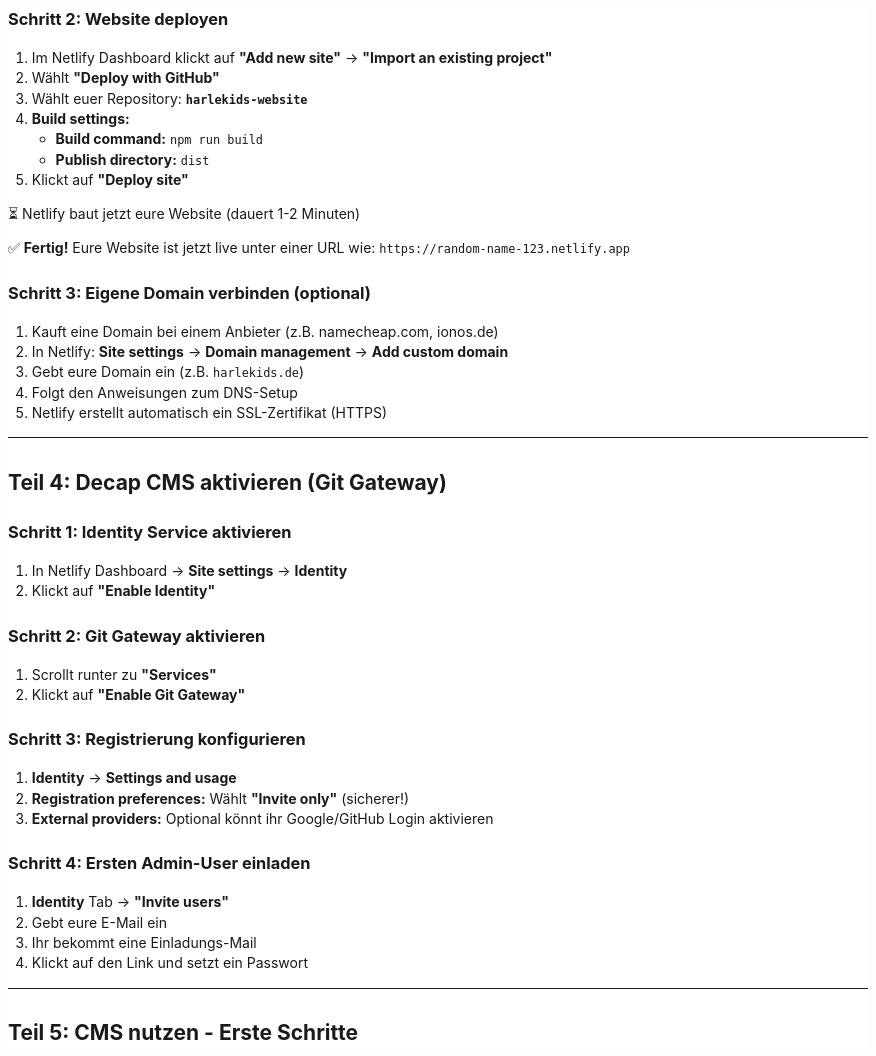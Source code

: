 ### Schritt 2: Website deployen

1. Im Netlify Dashboard klickt auf **"Add new site"** → **"Import an existing project"**
2. Wählt **"Deploy with GitHub"**
3. Wählt euer Repository: **`harlekids-website`**
4. **Build settings:**
   - **Build command:** `npm run build`
   - **Publish directory:** `dist`
5. Klickt auf **"Deploy site"**

⏳ Netlify baut jetzt eure Website (dauert 1-2 Minuten)

✅ **Fertig!** Eure Website ist jetzt live unter einer URL wie: `https://random-name-123.netlify.app`

### Schritt 3: Eigene Domain verbinden (optional)

1. Kauft eine Domain bei einem Anbieter (z.B. namecheap.com, ionos.de)
2. In Netlify: **Site settings** → **Domain management** → **Add custom domain**
3. Gebt eure Domain ein (z.B. `harlekids.de`)
4. Folgt den Anweisungen zum DNS-Setup
5. Netlify erstellt automatisch ein SSL-Zertifikat (HTTPS)

---

## Teil 4: Decap CMS aktivieren (Git Gateway)

### Schritt 1: Identity Service aktivieren

1. In Netlify Dashboard → **Site settings** → **Identity**
2. Klickt auf **"Enable Identity"**

### Schritt 2: Git Gateway aktivieren

1. Scrollt runter zu **"Services"**
2. Klickt auf **"Enable Git Gateway"**

### Schritt 3: Registrierung konfigurieren

1. **Identity** → **Settings and usage**
2. **Registration preferences:** Wählt **"Invite only"** (sicherer!)
3. **External providers:** Optional könnt ihr Google/GitHub Login aktivieren

### Schritt 4: Ersten Admin-User einladen

1. **Identity** Tab → **"Invite users"**
2. Gebt eure E-Mail ein
3. Ihr bekommt eine Einladungs-Mail
4. Klickt auf den Link und setzt ein Passwort

---

## Teil 5: CMS nutzen - Erste Schritte
